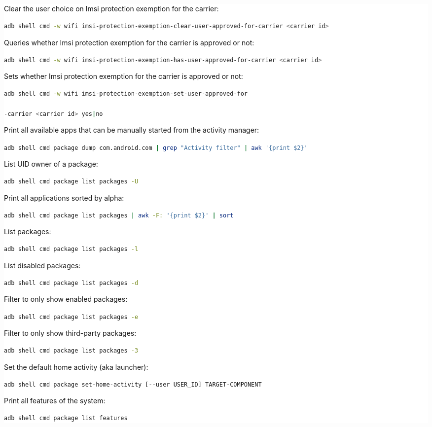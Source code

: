 Clear the user choice on Imsi protection exemption for the carrier:
```bash
adb shell cmd -w wifi imsi-protection-exemption-clear-user-approved-for-carrier <carrier id>
```

Queries whether Imsi protection exemption for the carrier is approved or not:
```bash
adb shell cmd -w wifi imsi-protection-exemption-has-user-approved-for-carrier <carrier id>
```

Sets whether Imsi protection exemption for the carrier is approved or not:
```bash
adb shell cmd -w wifi imsi-protection-exemption-set-user-approved-for

-carrier <carrier id> yes|no
```

Print all available apps that can be manually started from the activity manager:
```bash
adb shell cmd package dump com.android.com | grep "Activity filter" | awk '{print $2}'
```

List UID owner of a package:
```bash
adb shell cmd package list packages -U
```

Print all applications sorted by alpha:
```bash
adb shell cmd package list packages | awk -F: '{print $2}' | sort
```

List packages:
```bash
adb shell cmd package list packages -l
```

List disabled packages:
```bash
adb shell cmd package list packages -d
```

Filter to only show enabled packages:
```bash
adb shell cmd package list packages -e
```

Filter to only show third-party packages:
```bash
adb shell cmd package list packages -3
```

Set the default home activity (aka launcher):
```bash
adb shell cmd package set-home-activity [--user USER_ID] TARGET-COMPONENT
```

Print all features of the system:
```bash
adb shell cmd package list features
```
